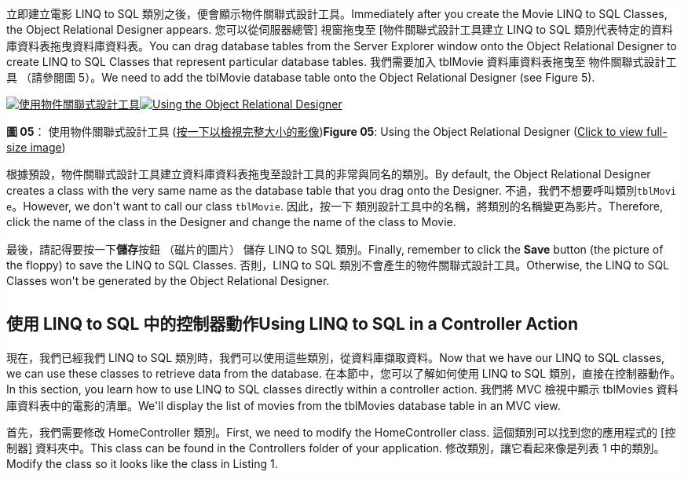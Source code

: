 <span data-ttu-id="012e6-166">立即建立電影 LINQ to SQL 類別之後，便會顯示物件關聯式設計工具。</span><span class="sxs-lookup"><span data-stu-id="012e6-166">Immediately after you create the Movie LINQ to SQL Classes, the Object Relational Designer appears.</span></span> <span data-ttu-id="012e6-167">您可以從伺服器總管] 視窗拖曳至 [物件關聯式設計工具建立 LINQ to SQL 類別代表特定的資料庫資料表拖曳資料庫資料表。</span><span class="sxs-lookup"><span data-stu-id="012e6-167">You can drag database tables from the Server Explorer window onto the Object Relational Designer to create LINQ to SQL Classes that represent particular database tables.</span></span> <span data-ttu-id="012e6-168">我們需要加入 tblMovie 資料庫資料表拖曳至 物件關聯式設計工具 （請參閱圖 5）。</span><span class="sxs-lookup"><span data-stu-id="012e6-168">We need to add the tblMovie database table onto the Object Relational Designer (see Figure 5).</span></span>


<span data-ttu-id="012e6-169">[![使用物件關聯式設計工具](creating-model-classes-with-linq-to-sql-cs/_static/image14.png)](creating-model-classes-with-linq-to-sql-cs/_static/image13.png)</span><span class="sxs-lookup"><span data-stu-id="012e6-169">[![Using the Object Relational Designer](creating-model-classes-with-linq-to-sql-cs/_static/image14.png)](creating-model-classes-with-linq-to-sql-cs/_static/image13.png)</span></span>

<span data-ttu-id="012e6-170">**圖 05**： 使用物件關聯式設計工具 ([按一下以檢視完整大小的影像](creating-model-classes-with-linq-to-sql-cs/_static/image15.png))</span><span class="sxs-lookup"><span data-stu-id="012e6-170">**Figure 05**: Using the Object Relational Designer  ([Click to view full-size image](creating-model-classes-with-linq-to-sql-cs/_static/image15.png))</span></span>


<span data-ttu-id="012e6-171">根據預設，物件關聯式設計工具建立資料庫資料表拖曳至設計工具的非常與同名的類別。</span><span class="sxs-lookup"><span data-stu-id="012e6-171">By default, the Object Relational Designer creates a class with the very same name as the database table that you drag onto the Designer.</span></span> <span data-ttu-id="012e6-172">不過，我們不想要呼叫類別`tblMovie`。</span><span class="sxs-lookup"><span data-stu-id="012e6-172">However, we don't want to call our class `tblMovie`.</span></span> <span data-ttu-id="012e6-173">因此，按一下 類別設計工具中的名稱，將類別的名稱變更為影片。</span><span class="sxs-lookup"><span data-stu-id="012e6-173">Therefore, click the name of the class in the Designer and change the name of the class to Movie.</span></span>

<span data-ttu-id="012e6-174">最後，請記得要按一下**儲存**按鈕 （磁片的圖片） 儲存 LINQ to SQL 類別。</span><span class="sxs-lookup"><span data-stu-id="012e6-174">Finally, remember to click the **Save** button (the picture of the floppy) to save the LINQ to SQL Classes.</span></span> <span data-ttu-id="012e6-175">否則，LINQ to SQL 類別不會產生的物件關聯式設計工具。</span><span class="sxs-lookup"><span data-stu-id="012e6-175">Otherwise, the LINQ to SQL Classes won't be generated by the Object Relational Designer.</span></span>

## <a name="using-linq-to-sql-in-a-controller-action"></a><span data-ttu-id="012e6-176">使用 LINQ to SQL 中的控制器動作</span><span class="sxs-lookup"><span data-stu-id="012e6-176">Using LINQ to SQL in a Controller Action</span></span>

<span data-ttu-id="012e6-177">現在，我們已經我們 LINQ to SQL 類別時，我們可以使用這些類別，從資料庫擷取資料。</span><span class="sxs-lookup"><span data-stu-id="012e6-177">Now that we have our LINQ to SQL classes, we can use these classes to retrieve data from the database.</span></span> <span data-ttu-id="012e6-178">在本節中，您可以了解如何使用 LINQ to SQL 類別，直接在控制器動作。</span><span class="sxs-lookup"><span data-stu-id="012e6-178">In this section, you learn how to use LINQ to SQL classes directly within a controller action.</span></span> <span data-ttu-id="012e6-179">我們將 MVC 檢視中顯示 tblMovies 資料庫資料表中的電影的清單。</span><span class="sxs-lookup"><span data-stu-id="012e6-179">We'll display the list of movies from the tblMovies database table in an MVC view.</span></span>

<span data-ttu-id="012e6-180">首先，我們需要修改 HomeController 類別。</span><span class="sxs-lookup"><span data-stu-id="012e6-180">First, we need to modify the HomeController class.</span></span> <span data-ttu-id="012e6-181">這個類別可以找到您的應用程式的 [控制器] 資料夾中。</span><span class="sxs-lookup"><span data-stu-id="012e6-181">This class can be found in the Controllers folder of your application.</span></span> <span data-ttu-id="012e6-182">修改類別，讓它看起來像是列表 1 中的類別。</span><span class="sxs-lookup"><span data-stu-id="012e6-182">Modify the class so it looks like the class in Listing 1.</span></span>
